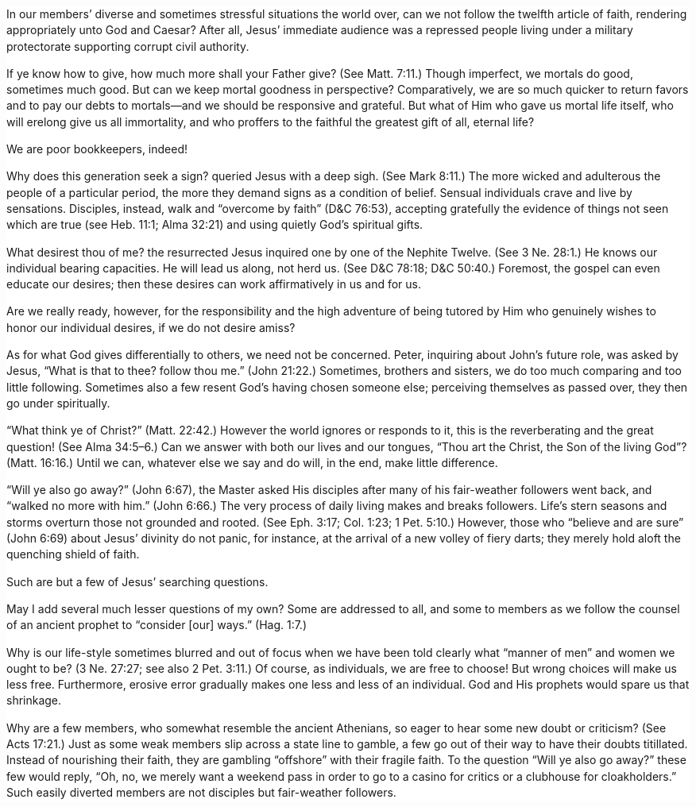 In our members’ diverse and sometimes stressful situations the world over, can we not follow the twelfth article of faith, rendering appropriately unto God and Caesar? After all, Jesus’ immediate audience was a repressed people living under a military protectorate supporting corrupt civil authority.

If ye know how to give, how much more shall your Father give? (See Matt. 7:11.) Though imperfect, we mortals do good, sometimes much good. But can we keep mortal goodness in perspective? Comparatively, we are so much quicker to return favors and to pay our debts to mortals—and we should be responsive and grateful. But what of Him who gave us mortal life itself, who will erelong give us all immortality, and who proffers to the faithful the greatest gift of all, eternal life?

We are poor bookkeepers, indeed!

Why does this generation seek a sign? queried Jesus with a deep sigh. (See Mark 8:11.) The more wicked and adulterous the people of a particular period, the more they demand signs as a condition of belief. Sensual individuals crave and live by sensations. Disciples, instead, walk and “overcome by faith” (D&C 76:53), accepting gratefully the evidence of things not seen which are true (see Heb. 11:1; Alma 32:21) and using quietly God’s spiritual gifts.

What desirest thou of me? the resurrected Jesus inquired one by one of the Nephite Twelve. (See 3 Ne. 28:1.) He knows our individual bearing capacities. He will lead us along, not herd us. (See D&C 78:18; D&C 50:40.) Foremost, the gospel can even educate our desires; then these desires can work affirmatively in us and for us.

Are we really ready, however, for the responsibility and the high adventure of being tutored by Him who genuinely wishes to honor our individual desires, if we do not desire amiss?

As for what God gives differentially to others, we need not be concerned. Peter, inquiring about John’s future role, was asked by Jesus, “What is that to thee? follow thou me.” (John 21:22.) Sometimes, brothers and sisters, we do too much comparing and too little following. Sometimes also a few resent God’s having chosen someone else; perceiving themselves as passed over, they then go under spiritually.

“What think ye of Christ?” (Matt. 22:42.) However the world ignores or responds to it, this is the reverberating and the great question! (See Alma 34:5–6.) Can we answer with both our lives and our tongues, “Thou art the Christ, the Son of the living God”? (Matt. 16:16.) Until we can, whatever else we say and do will, in the end, make little difference.

“Will ye also go away?” (John 6:67), the Master asked His disciples after many of his fair-weather followers went back, and “walked no more with him.” (John 6:66.) The very process of daily living makes and breaks followers. Life’s stern seasons and storms overturn those not grounded and rooted. (See Eph. 3:17; Col. 1:23; 1 Pet. 5:10.) However, those who “believe and are sure” (John 6:69) about Jesus’ divinity do not panic, for instance, at the arrival of a new volley of fiery darts; they merely hold aloft the quenching shield of faith.

Such are but a few of Jesus’ searching questions.

May I add several much lesser questions of my own? Some are addressed to all, and some to members as we follow the counsel of an ancient prophet to “consider [our] ways.” (Hag. 1:7.)

Why is our life-style sometimes blurred and out of focus when we have been told clearly what “manner of men” and women we ought to be? (3 Ne. 27:27; see also 2 Pet. 3:11.) Of course, as individuals, we are free to choose! But wrong choices will make us less free. Furthermore, erosive error gradually makes one less and less of an individual. God and His prophets would spare us that shrinkage.

Why are a few members, who somewhat resemble the ancient Athenians, so eager to hear some new doubt or criticism? (See Acts 17:21.) Just as some weak members slip across a state line to gamble, a few go out of their way to have their doubts titillated. Instead of nourishing their faith, they are gambling “offshore” with their fragile faith. To the question “Will ye also go away?” these few would reply, “Oh, no, we merely want a weekend pass in order to go to a casino for critics or a clubhouse for cloakholders.” Such easily diverted members are not disciples but fair-weather followers.
